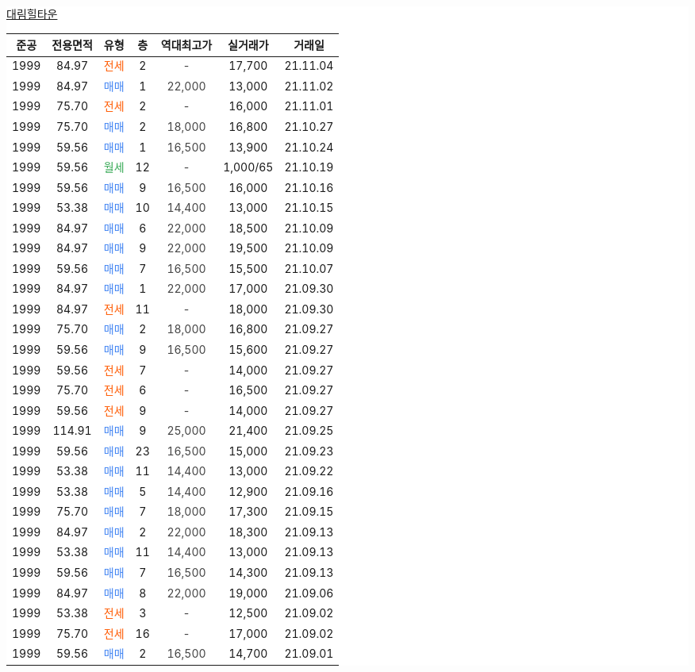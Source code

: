 
[대림힐타운](https://search.naver.com/search.naver?query=%EB%8C%80%EB%A6%BC%ED%9E%90%ED%83%80%EC%9A%B4)

|준공|전용면적|유형|층|역대최고가|실거래가|거래일|
|:---:|:---:|:---:|:---:|:---:|:---:|:---:|
|1999|84.97|<span style="color:#FF5A00">전세</span>|2|<span style="color:#444444">-</span>|17,700|21.11.04|
|1999|84.97|<span style="color:#4285F3">매매</span>|1|<span style="color:#444444">22,000</span>|13,000|21.11.02|
|1999|75.70|<span style="color:#FF5A00">전세</span>|2|<span style="color:#444444">-</span>|16,000|21.11.01|
|1999|75.70|<span style="color:#4285F3">매매</span>|2|<span style="color:#444444">18,000</span>|16,800|21.10.27|
|1999|59.56|<span style="color:#4285F3">매매</span>|1|<span style="color:#444444">16,500</span>|13,900|21.10.24|
|1999|59.56|<span style="color:#34A853">월세</span>|12|<span style="color:#444444">-</span>|1,000/65|21.10.19|
|1999|59.56|<span style="color:#4285F3">매매</span>|9|<span style="color:#444444">16,500</span>|16,000|21.10.16|
|1999|53.38|<span style="color:#4285F3">매매</span>|10|<span style="color:#444444">14,400</span>|13,000|21.10.15|
|1999|84.97|<span style="color:#4285F3">매매</span>|6|<span style="color:#444444">22,000</span>|18,500|21.10.09|
|1999|84.97|<span style="color:#4285F3">매매</span>|9|<span style="color:#444444">22,000</span>|19,500|21.10.09|
|1999|59.56|<span style="color:#4285F3">매매</span>|7|<span style="color:#444444">16,500</span>|15,500|21.10.07|
|1999|84.97|<span style="color:#4285F3">매매</span>|1|<span style="color:#444444">22,000</span>|17,000|21.09.30|
|1999|84.97|<span style="color:#FF5A00">전세</span>|11|<span style="color:#444444">-</span>|18,000|21.09.30|
|1999|75.70|<span style="color:#4285F3">매매</span>|2|<span style="color:#444444">18,000</span>|16,800|21.09.27|
|1999|59.56|<span style="color:#4285F3">매매</span>|9|<span style="color:#444444">16,500</span>|15,600|21.09.27|
|1999|59.56|<span style="color:#FF5A00">전세</span>|7|<span style="color:#444444">-</span>|14,000|21.09.27|
|1999|75.70|<span style="color:#FF5A00">전세</span>|6|<span style="color:#444444">-</span>|16,500|21.09.27|
|1999|59.56|<span style="color:#FF5A00">전세</span>|9|<span style="color:#444444">-</span>|14,000|21.09.27|
|1999|114.91|<span style="color:#4285F3">매매</span>|9|<span style="color:#444444">25,000</span>|21,400|21.09.25|
|1999|59.56|<span style="color:#4285F3">매매</span>|23|<span style="color:#444444">16,500</span>|15,000|21.09.23|
|1999|53.38|<span style="color:#4285F3">매매</span>|11|<span style="color:#444444">14,400</span>|13,000|21.09.22|
|1999|53.38|<span style="color:#4285F3">매매</span>|5|<span style="color:#444444">14,400</span>|12,900|21.09.16|
|1999|75.70|<span style="color:#4285F3">매매</span>|7|<span style="color:#444444">18,000</span>|17,300|21.09.15|
|1999|84.97|<span style="color:#4285F3">매매</span>|2|<span style="color:#444444">22,000</span>|18,300|21.09.13|
|1999|53.38|<span style="color:#4285F3">매매</span>|11|<span style="color:#444444">14,400</span>|13,000|21.09.13|
|1999|59.56|<span style="color:#4285F3">매매</span>|7|<span style="color:#444444">16,500</span>|14,300|21.09.13|
|1999|84.97|<span style="color:#4285F3">매매</span>|8|<span style="color:#444444">22,000</span>|19,000|21.09.06|
|1999|53.38|<span style="color:#FF5A00">전세</span>|3|<span style="color:#444444">-</span>|12,500|21.09.02|
|1999|75.70|<span style="color:#FF5A00">전세</span>|16|<span style="color:#444444">-</span>|17,000|21.09.02|
|1999|59.56|<span style="color:#4285F3">매매</span>|2|<span style="color:#444444">16,500</span>|14,700|21.09.01|
